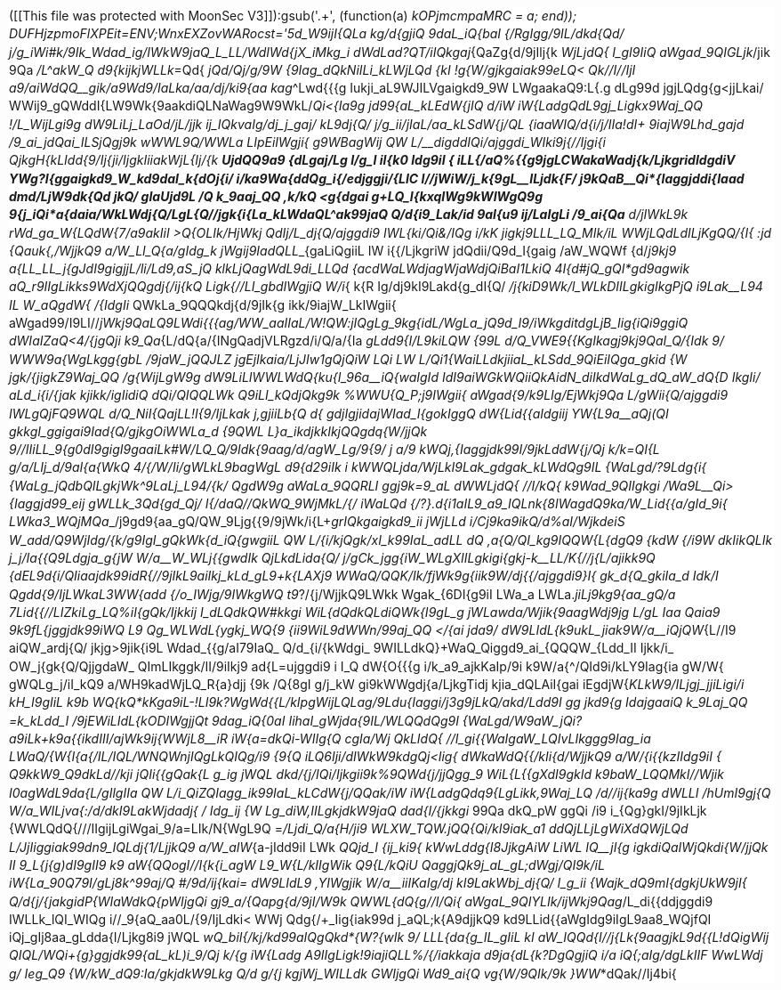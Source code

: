 ([[This file was protected with MoonSec V3]]):gsub('.+', (function(a) _kOPjmcmpaMRC = a; end)); DUFHjzpmoFlXPEit=_ENV;WnxEXZovWARocst='5d_W9ijI{QLa kg/d{gjiQ  9daL_iQ{baI {/RgIgg/9IL/dkd{Qd/ j/g_iWi#k/9Ik_Wdad_ig/IWkW9jaQ_L_LL/WdIWd_{jX_iMkg_i dWdLad?QT/iIQkgaj_{QaZg{d/9jIlj{k _WjLjdQ{ I_gI9IiQ aWgad_9QIGLjk_/jik 9Qa _/L^akW_Q d9{kijkjWLLk_=Qd{ _jQd/Qj/g/9W {9Iag_dQkNiILi_kLWjLQd {kI !g{W/gjkgaiak99eLQ< Qk//I//IjI a9/aiWdQQ__gik/a9Wd9/IaLka/aa/dj/ki9{aa_ _kag_^Lwd{{{g Iukji_aL9WJILVgaigkd9_9W LWgaakaQ9:L{.g dLg99d jgjLQdg{g<jjLkai/ WWij9_gQWddI{LW9Wk{9aakdiQLNaWag9W9WkL/__Qi<{Ia9g jd99{aL_kLEdW{jIQ  d/iW iW{LadgQdL9gj_Ligkx9Waj_QQ !/L_WijLgi9g dW9LiLj_LaOd/jL/_jjk ij_IQkvaIg/dj_j_gaj/ kL9dj{Q/ j/g_ii/jIaL/aa_kLSdW{j/QL {iaaWIQ/d_{i/j/IIa!dI+ _9iajW9Lhd_gajd /9_ai_jdQai_ILSjQgj9k wWWL9Q/WWLa LIpEiIWgji{ g9WBagWij QW L/__digddIQi/ajggdi_WIki9j{/_/Ijgi{i QjkgH_{_kLIdd{9/Ij{ji/IjgkIiiakWjL{Ij_/{k __UjdQQ9a9 {dLgaj/Lg I/g_I iI{k0 Idg9iI { _iLL{_/aQ%_{{g9jgLCWakaWadj{k/LjkgridIdgdiV YWg?I{ggaigkd9_W_kd9daI_k{dOj{i/ i/ka9Wa{ddQg_i{/edjggji/_{LIC I//_jWiW/_j_k{9gL__ILjdk{F/ j9kQaB__Qi*{Iaggjddi{Iaad dmd/LjW9dk{_Qd jkQ/ gIaUjd9L /Q k_9aaj_QQ ,k/kQ <g{dgai g+LQ_I{kxqIWg9kWIWgQ9g _9_{j_iQi*a{daia/WkLWdj{Q/LgL{Q//jgk{i{La_kLWdaQL^ak99jaQ_ Q/d_{i9_Lak/id 9aI{u9 ij/LaIgLi  /9_ai_{Qa__ d/jIWkL9k rWd_ga_W{LQdW{7/a9akIiI >Q{OLIk/HjWkj QdIj/L_dj{Q/ajggdi9 IWL{ki/Qi&/IQg i/kK jigkj9LLL_LQ_MIk/iL WWjLQdLdILjKgQQ/{I{ :jd {Qauk{,/WjjkQ9 a/W_LI_Q{a/gIdg_k jWgij9IadQLL__{gaLiQgiiL IW  i{{/LjkgriW jdQdii/Q9d_I{gaig /aW_WQWf {d/_j9kj9 a{_LL_LL_j{gJdI9gigjjL/li/Ld9,aS_jQ klkLjQagWdL9di_LLQd {acdWaLWdjagWjaWdjQiBaI1LkiQ  4I{d#jQ_gQI*gd9agwik aQ_r9IIgLikks9WdXjQQgdj{_/ij{kQ Ligk{//LI_gbdIWgjiQ  W/i_{ k{R Ig/dj9kI9Lakd{g_dI{Q/ _/j{kiD9Wk/l_WLkDIILgkigIkgPjQ i9Lak__L94 IL W_aQgdW{ /{IdgIi_ QWkLa_9QQQkdj{d/9jIk{g ikk/9iajW_LkIWgii{ aWgad99/I9LI//_jWkj9QaLQ9LWdi{{{ag/WW_aaIIaL/W!QW:jIQgLg_9kg{idL/WgLa_jQ9d_I9/iWkgditdgLjB_Iig{iQi9ggiQ dWIaIZaQ<4/{jgQji k9_Qa_{L/dQ{a/{INgQadjVLRgzd/i/Q/a/{Ia _gLdd9{I/L9kiLQW {99L d/Q_VWE9{{KgIkagj9kj9QaI_Q/{Idk 9/ _WWW9a{WgLkgg{gbL /9jaW_jQQJLZ jgEjIkaia/LjJIw1gQjQiW LQi LW L/__Qi1{WaiLLdkjiiaL_kLSdd_9QiEiIQga_gkid {W_ jgk/{jigkZ9Waj_QQ  /g{WijLgW9g dW9LiLIWWLWdQ{ku{I_96a__iQ{waIgId IdI9aiWGkWQiiQkAidN_diIkdWaLg_dQ_aW_dQ{D IkgIi/ aLd_i{i/{jak kjikk/igIidiQ _dQi/QIQQLWk Q9iLI_kQdjQkg9k %WWU{Q_P;j9IWgii{ aWgad{9/k9LIg/EjWkj9Qa L/gWii{Q/ajggdi9 IWLgQjFQ9WQL d/Q_NiI{QajLL!_I{9/IjLkak j,gjiiLb_{Q d_{ gdjIgjidajWIad_I{gokIggQ dW{Lid{{aIdgiij YW{L9a__aQj(QI gkkgI_ggigai9Iad{Q/gjkgOiWWLa_d {9QWL L}a_ikdjkkIkjQQgdq{W/jjQk 9//IIiLL_9{g0dI9gigI9gaaiLk#W/LQ_Q/9Idk{9aag_/d/agW_Lg/9{9/ j a/9 kWQj,{Iaggjdk99I/9jkLddW{j/Qj k/k_=QI{L g/_a/LIj_d/9aI{_a{WkQ 4/{_/W/_Ii/gWLkL9bagWgL d9{d29iIk i kWWQLjda/WjLkI9Lak_gdgak_kLWdQg9IL {WaLgd/?9Ldg{i{ {WaLg_jQdbQILgkjWk^9LaLj_L94/{k/ QgdW9g aWaLa_9QQRLI ggj9k=9_aL dWWLjdQ{ //I_/kQ{ k9Wad_9QIIgkgi_ /Wa9L__Qi>{Iaggjd99_eij gWLLk_3Qd{gd_Qj/ I{/daQ//QkWQ_9WjMkL/{/ iWaLQd {/?}.d{i1aIL9_a9_IQLnk{8IWagdQ9ka/W_Lid{{a/gId_9i{ LWka3_WQjMQa__/j9gd9{aa_gQ/QW_9Ljg{{9/9jWk/i{L+_grIQkgaigkd9_ii jWjLLd i/Cj9ka9ikQ/d%aI/WjkdeiS _W_add/Q9WjIdg/{k/g9IgI_gQkWk{d_iQ{gwgiiL QW L/{i/kjQgk/xI_k99IaL_adLL _dQ ,a{Q/QI_kg9IQQW{L{dgQ9 {kdW {/i9W dkIikQLIk j_j/Ia{{Q9Ldgja_g{jW  W/a__W_WLj_{{gwdIk QjLkdLida{Q/ j/gCk_jgg{iW_WLgXIILgkigi{gkj-k__LL/_K{//j{L/ajikk9Q {dEL9d_{i/QIiaajdk99idR{//9jIkL9aiIkj_kLd_gL9+k{LAXj9 WWaQ/QQK/Ik/fjWk9g{iik9W/dj{{/ajggdi9}I{ gk_d{Q_gkiIa_d Idk/I_ Qgdd{9/IjLWkaL3WW{add {/o_IWjg/9IWkgWQ t9_?/{j/WjjkQ9LWkk Wgak_{6DI{g9iI LWa_a LWLa._jiLj9kg9{aa_gQ/a _7Lid{{//LIZkiLg_LQ_%iI{gQk/Ijkkij I_dLQdkQW#kkgi  _WiL{dQdkQLdiQWk{I9gL_g jWLawda/Wjik{9aagWdj9jg L/gL_ Iaa Qaia9 9k9fL{jggjdk99iWQ L9 Qg_WLWdL{ygkj_WQ{9 {ii9WiL9dWWn/99aj_QQ </{_ai jda9/ dW9LIdL{k9ukL_jiak9W/a__iQjQW__{L//I9 aiQW_ardj{Q/ jkjg>9jik{i9L Wdad_{{g/aI79IaQ_ Q/d_{i/{kWdgi_ 9WILLdkQ}+WaQ_Qiggd9_ai_{QQQW_{Ldd_II Ijkk/i_ OW_j{gk{Q/QjjgdaW_ QImLIkggk/II/9iIkj9 ad{L=ujggdi9 i I_Q dW{O{{{g i/k_a9_ajkKaIp/9i k9W/a{^/QId9i/kLY9Iag{ia gW/W{ gWQLg_j/iI_kQ9 a/WH9kadWjLQ_R{a}djj {9k /Q{8gI g/j_kW gi9kWWgdj{a/LjkgTidj kjia_dQLAiI{gai iEgdjW{__KLkW9/ILjgj_jjiLigi/i kH_I9gIiL k9b WQ{kQ*kKga9iL-!LI9k?WgWd{{L/kIpgWijLQLag/_9Ldu{Iaggi/j3g9jLkQ_/akd/Ldd9I gg jkd9{g IdajgaaiQ k_9Laj_QQ =k_kLdd_I /9jEWiLIdL{kODIWgjjQt 9dag_iQ{0aI IihaI_gWjda{9IL/WLQQdQg9I  {WaLgd/W9aW_jQi?a9iLk_+k*9*a{_{ikdIII/ajWk9ij{WWjL8__iR iW{a=dkQi-WIIg{Q cgIa/Wj QkLIdQ{ //I_gi{{WaIgaW_LQIvLIkggg9Iag_ia  LWaQ/{W{I{a{/IL/IQL/WNQWnjIQgLkQIQg/i9 {9{Q _iLQ6Iji/dIWkW9kdgQj<_Iig{ dWkaWdQ{{/kIi{d/WjjkQ9 a/W_/{i{{kzIIdg9iI { Q9kkW9_Q9dkLd//kji jQIi{_{gQak{L g_ig jWQL dkd/{j/IQi/Ijkgii9k%9QWd{j/jjQgg_9 _WiL{L{{gXdI9gkId k9baW_LQQMkI//Wjik I0agWdL9da{L/gIlgIIa QW L/i_QiZQIagg_ik99IaL_kLCdW{j/QQak/iW iW{LadgQdq9{LgLikk,9Waj_LQ _/d//ij{ka9g dWLLI_ /hUmI9gj{Q  W/a_WILjva{:/d/dkI9LakWjdadj{ / Idg_ij {W Lg_diW,IILgkjdkW9jaQ_ dad_{I/{jkkgi_ 99Qa dkQ_pW ggQi  /i9 i_{Qg}gkI/9jIkLjk {WWLQdQ{///IIgijLgiWgai_9/a=LIk/N{WgL9Q =_/Ljdi_Q/a{H/ji9  WLXW_TQW.jQQ{Qi/kI9iak_a1 ddQjLLjLgWiXdQWjLQd L/JjIiggiak99dn9_IQLdj{1/LjjkQ9 a/W_aIW_{a-jIdd9iI LWk __QQjd_I {ij_ki9{ kWwLddg{I8JjkgAiW LiWL _IQ__jI{g igkdiQaIWjQkdi{W/jjQk II _9_L{_j{g)dI9gII9 k9 aW_{QQogI//_I{k{i_agW L9_W{L/kIIgWik Q9{L/_kQiU QaggjQk9j_aL_gL;dWgj/QI9k/iL iW{La_90Q79I/gLj8k^99aj_/Q #/9d/ij{kai= dW9LIdL9 ,YIWgjik  W/a__iiIKaIg/dj kI9LakWbj_dj{Q/ I_g_ii {Wajk_dQ9mI{dgkjUkW9jI{_ Q/d_{j/{jakgidP{WIaWdkQ{pWIjgQi gj9_a/_{Qapg{d/9jI/W9k QWWL{dQ{g//I_/Qi{ aWgaL_9QIYLIk/ijWkj9Qag_/L_di{{ddjggdi9 IWLLk_lQI_WIQg i//_9{aQ_aa0L/{9/IjLdki< WWj Qdg{/+_Iig{iak99d j_aQL;k{A9djjkQ9 kd9LLid{{aWgIdg9iIgL9aa8_WQjfQI iQj_gIj8aa_gLdda{I/Ljkg8i9 jWQL _wQ_biI{/kj/kd99aIQgQkd*{W?{wIk 9/ _LLL{da{g_IL_gIiL kI aW_IQQd{I//j{Lk{9aagjkL9d{{L!dQigWij QIQL/_WQi+{g}ggjdk99{aL_kL)_i_9/Qj k/{g iW{Ladg_ A9IIgLigk!9iajiQLL%/{_/iakkaja d9ja{dL{k?DgQgjiQ  i/a _iQ{;aIg/dgLkIIF _WwLWdj g/ Ieg_Q9 {W/kW_dQ9:Ia/gkjdkW9Lkg_ Q/d_ g/{j kgjWj_WILLdk  GWIjgQi Wd9_ai_{Q vg{W/9QIk/9k }WW_*dQak//Ij4bi{